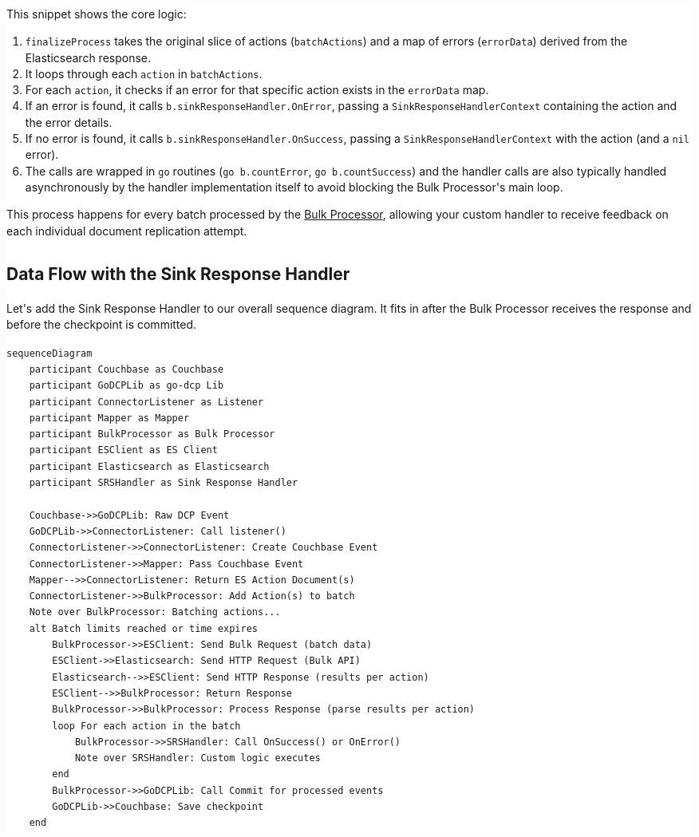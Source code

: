 This snippet shows the core logic:

1.  `finalizeProcess` takes the original slice of actions (`batchActions`) and a map of errors (`errorData`) derived from the Elasticsearch response.
2.  It loops through each `action` in `batchActions`.
3.  For each `action`, it checks if an error for that specific action exists in the `errorData` map.
4.  If an error is found, it calls `b.sinkResponseHandler.OnError`, passing a `SinkResponseHandlerContext` containing the action and the error details.
5.  If no error is found, it calls `b.sinkResponseHandler.OnSuccess`, passing a `SinkResponseHandlerContext` with the action (and a `nil` error).
6.  The calls are wrapped in `go` routines (`go b.countError`, `go b.countSuccess`) and the handler calls are also typically handled asynchronously by the handler implementation itself to avoid blocking the Bulk Processor's main loop.

This process happens for every batch processed by the [Bulk Processor](06_bulk_processor_.md), allowing your custom handler to receive feedback on each individual document replication attempt.

## Data Flow with the Sink Response Handler

Let's add the Sink Response Handler to our overall sequence diagram. It fits in after the Bulk Processor receives the response and before the checkpoint is committed.

```mermaid
sequenceDiagram
    participant Couchbase as Couchbase
    participant GoDCPLib as go-dcp Lib
    participant ConnectorListener as Listener
    participant Mapper as Mapper
    participant BulkProcessor as Bulk Processor
    participant ESClient as ES Client
    participant Elasticsearch as Elasticsearch
    participant SRSHandler as Sink Response Handler

    Couchbase->>GoDCPLib: Raw DCP Event
    GoDCPLib->>ConnectorListener: Call listener()
    ConnectorListener->>ConnectorListener: Create Couchbase Event
    ConnectorListener->>Mapper: Pass Couchbase Event
    Mapper-->>ConnectorListener: Return ES Action Document(s)
    ConnectorListener->>BulkProcessor: Add Action(s) to batch
    Note over BulkProcessor: Batching actions...
    alt Batch limits reached or time expires
        BulkProcessor->>ESClient: Send Bulk Request (batch data)
        ESClient->>Elasticsearch: Send HTTP Request (Bulk API)
        Elasticsearch-->>ESClient: Send HTTP Response (results per action)
        ESClient-->>BulkProcessor: Return Response
        BulkProcessor->>BulkProcessor: Process Response (parse results per action)
        loop For each action in the batch
            BulkProcessor->>SRSHandler: Call OnSuccess() or OnError()
            Note over SRSHandler: Custom logic executes
        end
        BulkProcessor->>GoDCPLib: Call Commit for processed events
        GoDCPLib->>Couchbase: Save checkpoint
    end
```
